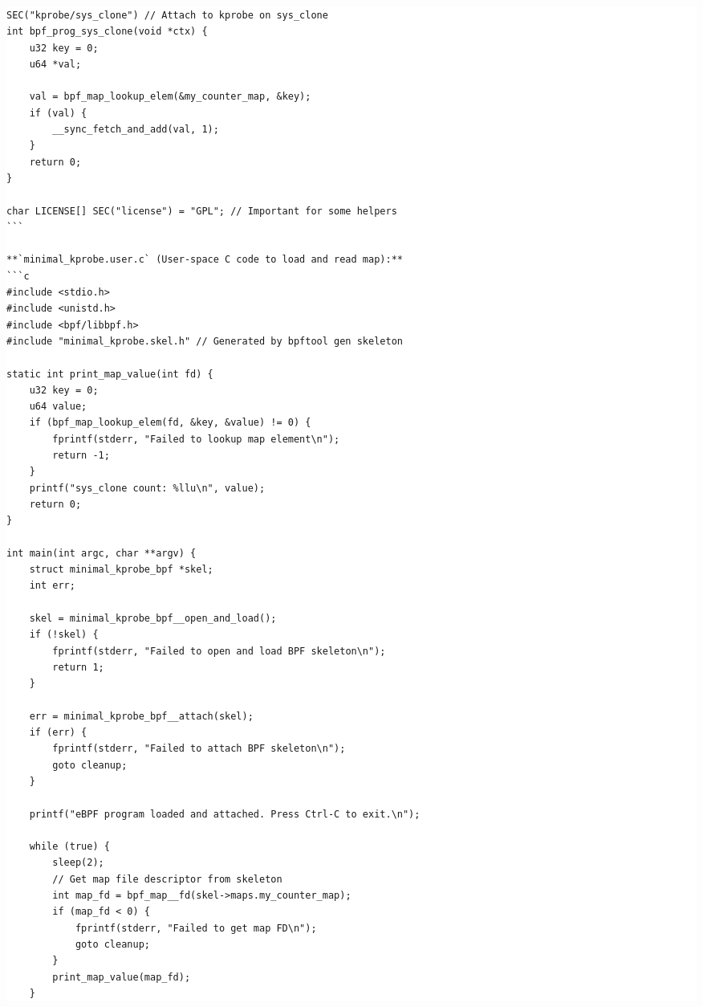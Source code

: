     SEC("kprobe/sys_clone") // Attach to kprobe on sys_clone
    int bpf_prog_sys_clone(void *ctx) {
        u32 key = 0;
        u64 *val;

        val = bpf_map_lookup_elem(&my_counter_map, &key);
        if (val) {
            __sync_fetch_and_add(val, 1);
        }
        return 0;
    }

    char LICENSE[] SEC("license") = "GPL"; // Important for some helpers
    ```

    **`minimal_kprobe.user.c` (User-space C code to load and read map):**
    ```c
    #include <stdio.h>
    #include <unistd.h>
    #include <bpf/libbpf.h>
    #include "minimal_kprobe.skel.h" // Generated by bpftool gen skeleton

    static int print_map_value(int fd) {
        u32 key = 0;
        u64 value;
        if (bpf_map_lookup_elem(fd, &key, &value) != 0) {
            fprintf(stderr, "Failed to lookup map element\n");
            return -1;
        }
        printf("sys_clone count: %llu\n", value);
        return 0;
    }

    int main(int argc, char **argv) {
        struct minimal_kprobe_bpf *skel;
        int err;

        skel = minimal_kprobe_bpf__open_and_load();
        if (!skel) {
            fprintf(stderr, "Failed to open and load BPF skeleton\n");
            return 1;
        }

        err = minimal_kprobe_bpf__attach(skel);
        if (err) {
            fprintf(stderr, "Failed to attach BPF skeleton\n");
            goto cleanup;
        }

        printf("eBPF program loaded and attached. Press Ctrl-C to exit.\n");

        while (true) {
            sleep(2);
            // Get map file descriptor from skeleton
            int map_fd = bpf_map__fd(skel->maps.my_counter_map);
            if (map_fd < 0) {
                fprintf(stderr, "Failed to get map FD\n");
                goto cleanup;
            }
            print_map_value(map_fd);
        }
